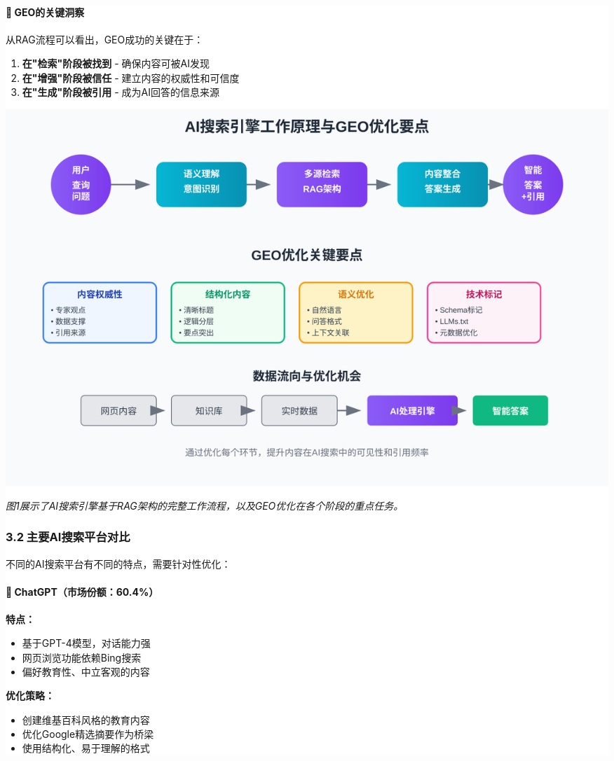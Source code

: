 #### 🎯 GEO的关键洞察

从RAG流程可以看出，GEO成功的关键在于：
1. **在"检索"阶段被找到** - 确保内容可被AI发现
2. **在"增强"阶段被信任** - 建立内容的权威性和可信度
3. **在"生成"阶段被引用** - 成为AI回答的信息来源

![图1：AI搜索引擎工作原理与GEO优化要点](../charts/ai_search_workflow.svg)

*图1展示了AI搜索引擎基于RAG架构的完整工作流程，以及GEO优化在各个阶段的重点任务。*

### 3.2 主要AI搜索平台对比

不同的AI搜索平台有不同的特点，需要针对性优化：

#### 🤖 ChatGPT（市场份额：60.4%）
**特点：**
- 基于GPT-4模型，对话能力强
- 网页浏览功能依赖Bing搜索
- 偏好教育性、中立客观的内容

**优化策略：**
- 创建维基百科风格的教育内容
- 优化Google精选摘要作为桥梁
- 使用结构化、易于理解的格式
